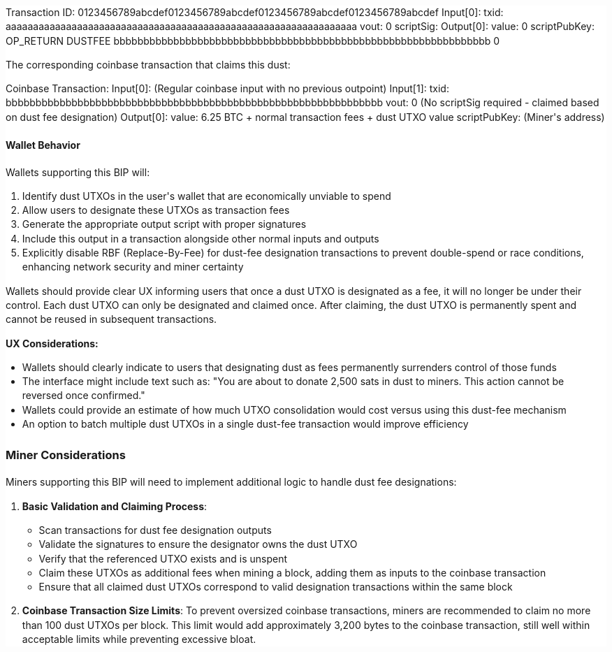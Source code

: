 
Transaction ID: 0123456789abcdef0123456789abcdef0123456789abcdef0123456789abcdef
Input[0]: txid: aaaaaaaaaaaaaaaaaaaaaaaaaaaaaaaaaaaaaaaaaaaaaaaaaaaaaaaaaaaaaaaa vout: 0 scriptSig: <signature> <pubkey>
Output[0]: value: 0 scriptPubKey: OP_RETURN DUSTFEE bbbbbbbbbbbbbbbbbbbbbbbbbbbbbbbbbbbbbbbbbbbbbbbbbbbbbbbbbbbbbbb 0 <signature>

The corresponding coinbase transaction that claims this dust:


Coinbase Transaction: Input[0]: (Regular coinbase input with no previous outpoint) Input[1]: txid: bbbbbbbbbbbbbbbbbbbbbbbbbbbbbbbbbbbbbbbbbbbbbbbbbbbbbbbbbbbbbbb vout: 0 (No scriptSig required - claimed based on dust fee designation)
Output[0]: value: 6.25 BTC + normal transaction fees + dust UTXO value scriptPubKey: (Miner's address)

#### Wallet Behavior

Wallets supporting this BIP will:

1. Identify dust UTXOs in the user's wallet that are economically unviable to spend
2. Allow users to designate these UTXOs as transaction fees
3. Generate the appropriate output script with proper signatures
4. Include this output in a transaction alongside other normal inputs and outputs
5. Explicitly disable RBF (Replace-By-Fee) for dust-fee designation transactions to prevent double-spend or race conditions, enhancing network security and miner certainty

Wallets should provide clear UX informing users that once a dust UTXO is designated as a fee, it will no longer be under their control. Each dust UTXO can only be designated and claimed once. After claiming, the dust UTXO is permanently spent and cannot be reused in subsequent transactions.

**UX Considerations:**
- Wallets should clearly indicate to users that designating dust as fees permanently surrenders control of those funds
- The interface might include text such as: "You are about to donate 2,500 sats in dust to miners. This action cannot be reversed once confirmed."
- Wallets could provide an estimate of how much UTXO consolidation would cost versus using this dust-fee mechanism
- An option to batch multiple dust UTXOs in a single dust-fee transaction would improve efficiency

### Miner Considerations

Miners supporting this BIP will need to implement additional logic to handle dust fee designations:

1. **Basic Validation and Claiming Process**:
   - Scan transactions for dust fee designation outputs
   - Validate the signatures to ensure the designator owns the dust UTXO
   - Verify that the referenced UTXO exists and is unspent
   - Claim these UTXOs as additional fees when mining a block, adding them as inputs to the coinbase transaction
   - Ensure that all claimed dust UTXOs correspond to valid designation transactions within the same block

2. **Coinbase Transaction Size Limits**: To prevent oversized coinbase transactions, miners are recommended to claim no more than 100 dust UTXOs per block. This limit would add approximately 3,200 bytes to the coinbase transaction, still well within acceptable limits while preventing excessive bloat.
